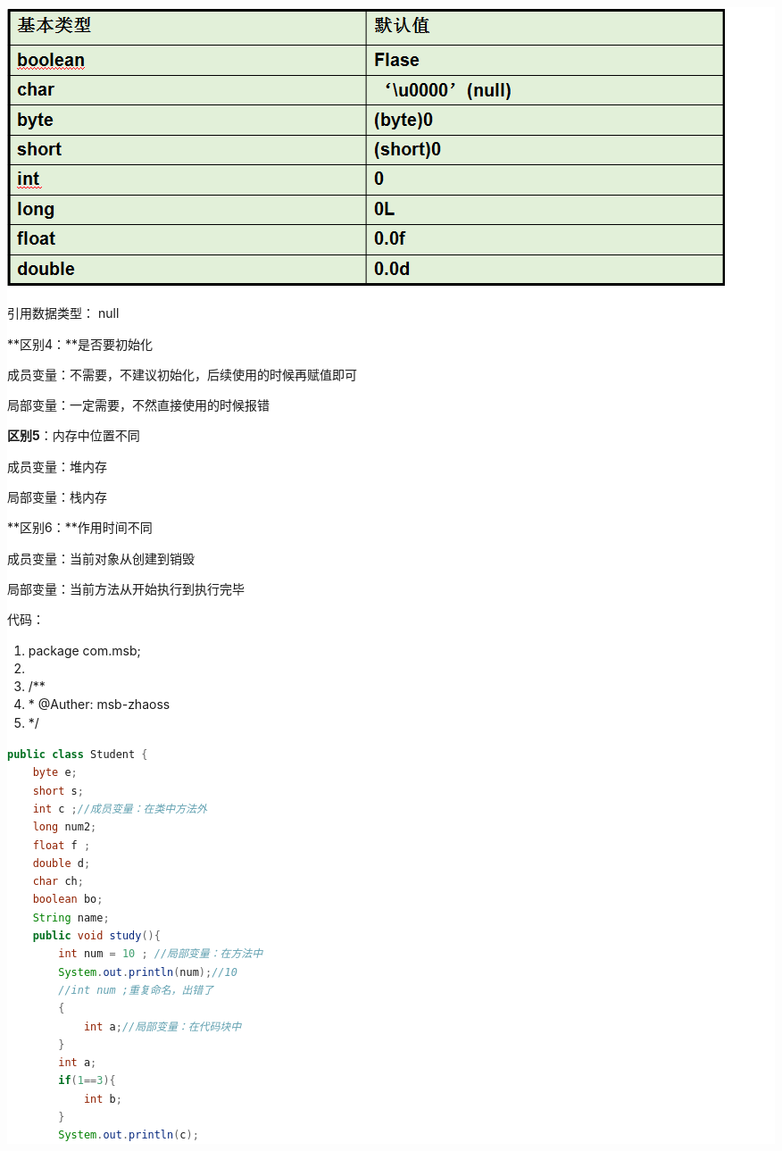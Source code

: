 ![](第8章_面向对象/fa7d1bf775d1f357c4dec5d94d02d2f2.png)


引用数据类型： null

**区别4：**是否要初始化

成员变量：不需要，不建议初始化，后续使用的时候再赋值即可

局部变量：一定需要，不然直接使用的时候报错

**区别5**：内存中位置不同

成员变量：堆内存

局部变量：栈内存

**区别6：**作用时间不同

成员变量：当前对象从创建到销毁

局部变量：当前方法从开始执行到执行完毕

代码：

1.  package com.msb;
2.  
3.  /\*\*
4.  \* @Auther: msb-zhaoss
5.  \*/
```java
public class Student {
    byte e;
    short s;
    int c ;//成员变量：在类中方法外
    long num2;
    float f ;
    double d;
    char ch;
    boolean bo;
    String name;
    public void study(){
        int num = 10 ; //局部变量：在方法中
        System.out.println(num);//10
        //int num ;重复命名，出错了
        {
            int a;//局部变量：在代码块中
        }
        int a;
        if(1==3){
            int b;
        }
        System.out.println(c);
```